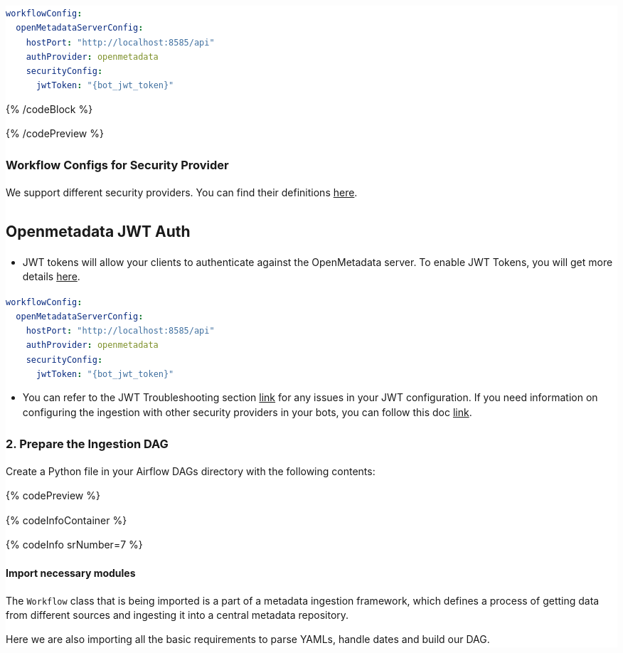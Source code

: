 ```yaml {% srNumber=6 %}
workflowConfig:
  openMetadataServerConfig:
    hostPort: "http://localhost:8585/api"
    authProvider: openmetadata
    securityConfig:
      jwtToken: "{bot_jwt_token}"
```

{% /codeBlock %}

{% /codePreview %}

### Workflow Configs for Security Provider

We support different security providers. You can find their definitions [here](https://github.com/open-metadata/OpenMetadata/tree/main/openmetadata-spec/src/main/resources/json/schema/security/client).

## Openmetadata JWT Auth

- JWT tokens will allow your clients to authenticate against the OpenMetadata server. To enable JWT Tokens, you will get more details [here](/deployment/security/enable-jwt-tokens).

```yaml
workflowConfig:
  openMetadataServerConfig:
    hostPort: "http://localhost:8585/api"
    authProvider: openmetadata
    securityConfig:
      jwtToken: "{bot_jwt_token}"
```

- You can refer to the JWT Troubleshooting section [link](/deployment/security/jwt-troubleshooting) for any issues in your JWT configuration. If you need information on configuring the ingestion with other security providers in your bots, you can follow this doc [link](/deployment/security/workflow-config-auth).


### 2. Prepare the Ingestion DAG

Create a Python file in your Airflow DAGs directory with the following contents:

{% codePreview %}

{% codeInfoContainer %}


{% codeInfo srNumber=7 %}

#### Import necessary modules

The `Workflow` class that is being imported is a part of a metadata ingestion framework, which defines a process of getting data from different sources and ingesting it into a central metadata repository.

Here we are also importing all the basic requirements to parse YAMLs, handle dates and build our DAG.
